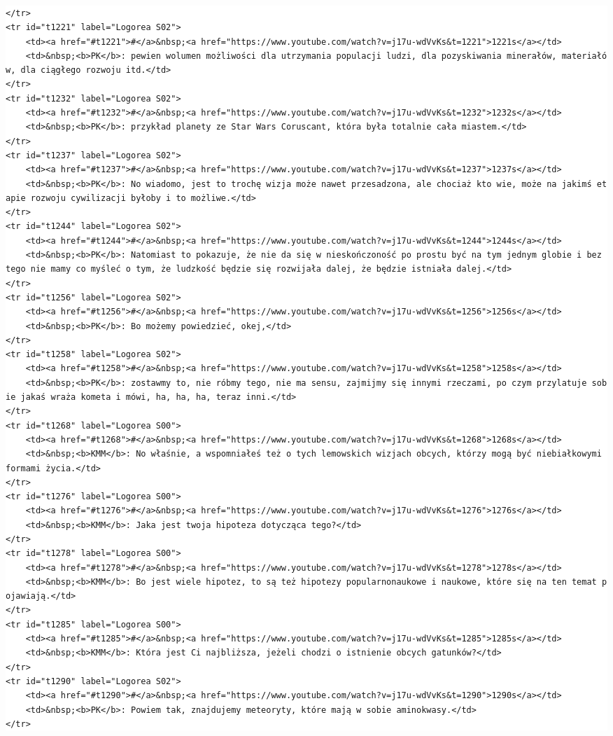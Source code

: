     </tr>
    <tr id="t1221" label="Logorea S02">
        <td><a href="#t1221">#</a>&nbsp;<a href="https://www.youtube.com/watch?v=j17u-wdVvKs&t=1221">1221s</a></td>
        <td>&nbsp;<b>PK</b>: pewien wolumen możliwości dla utrzymania populacji ludzi, dla pozyskiwania minerałów, materiałów, dla ciągłego rozwoju itd.</td>
    </tr>
    <tr id="t1232" label="Logorea S02">
        <td><a href="#t1232">#</a>&nbsp;<a href="https://www.youtube.com/watch?v=j17u-wdVvKs&t=1232">1232s</a></td>
        <td>&nbsp;<b>PK</b>: przykład planety ze Star Wars Coruscant, która była totalnie cała miastem.</td>
    </tr>
    <tr id="t1237" label="Logorea S02">
        <td><a href="#t1237">#</a>&nbsp;<a href="https://www.youtube.com/watch?v=j17u-wdVvKs&t=1237">1237s</a></td>
        <td>&nbsp;<b>PK</b>: No wiadomo, jest to trochę wizja może nawet przesadzona, ale chociaż kto wie, może na jakimś etapie rozwoju cywilizacji byłoby i to możliwe.</td>
    </tr>
    <tr id="t1244" label="Logorea S02">
        <td><a href="#t1244">#</a>&nbsp;<a href="https://www.youtube.com/watch?v=j17u-wdVvKs&t=1244">1244s</a></td>
        <td>&nbsp;<b>PK</b>: Natomiast to pokazuje, że nie da się w nieskończoność po prostu być na tym jednym globie i bez tego nie mamy co myśleć o tym, że ludzkość będzie się rozwijała dalej, że będzie istniała dalej.</td>
    </tr>
    <tr id="t1256" label="Logorea S02">
        <td><a href="#t1256">#</a>&nbsp;<a href="https://www.youtube.com/watch?v=j17u-wdVvKs&t=1256">1256s</a></td>
        <td>&nbsp;<b>PK</b>: Bo możemy powiedzieć, okej,</td>
    </tr>
    <tr id="t1258" label="Logorea S02">
        <td><a href="#t1258">#</a>&nbsp;<a href="https://www.youtube.com/watch?v=j17u-wdVvKs&t=1258">1258s</a></td>
        <td>&nbsp;<b>PK</b>: zostawmy to, nie róbmy tego, nie ma sensu, zajmijmy się innymi rzeczami, po czym przylatuje sobie jakaś wraża kometa i mówi, ha, ha, ha, teraz inni.</td>
    </tr>
    <tr id="t1268" label="Logorea S00">
        <td><a href="#t1268">#</a>&nbsp;<a href="https://www.youtube.com/watch?v=j17u-wdVvKs&t=1268">1268s</a></td>
        <td>&nbsp;<b>KMM</b>: No właśnie, a wspomniałeś też o tych lemowskich wizjach obcych, którzy mogą być niebiałkowymi formami życia.</td>
    </tr>
    <tr id="t1276" label="Logorea S00">
        <td><a href="#t1276">#</a>&nbsp;<a href="https://www.youtube.com/watch?v=j17u-wdVvKs&t=1276">1276s</a></td>
        <td>&nbsp;<b>KMM</b>: Jaka jest twoja hipoteza dotycząca tego?</td>
    </tr>
    <tr id="t1278" label="Logorea S00">
        <td><a href="#t1278">#</a>&nbsp;<a href="https://www.youtube.com/watch?v=j17u-wdVvKs&t=1278">1278s</a></td>
        <td>&nbsp;<b>KMM</b>: Bo jest wiele hipotez, to są też hipotezy popularnonaukowe i naukowe, które się na ten temat pojawiają.</td>
    </tr>
    <tr id="t1285" label="Logorea S00">
        <td><a href="#t1285">#</a>&nbsp;<a href="https://www.youtube.com/watch?v=j17u-wdVvKs&t=1285">1285s</a></td>
        <td>&nbsp;<b>KMM</b>: Która jest Ci najbliższa, jeżeli chodzi o istnienie obcych gatunków?</td>
    </tr>
    <tr id="t1290" label="Logorea S02">
        <td><a href="#t1290">#</a>&nbsp;<a href="https://www.youtube.com/watch?v=j17u-wdVvKs&t=1290">1290s</a></td>
        <td>&nbsp;<b>PK</b>: Powiem tak, znajdujemy meteoryty, które mają w sobie aminokwasy.</td>
    </tr>